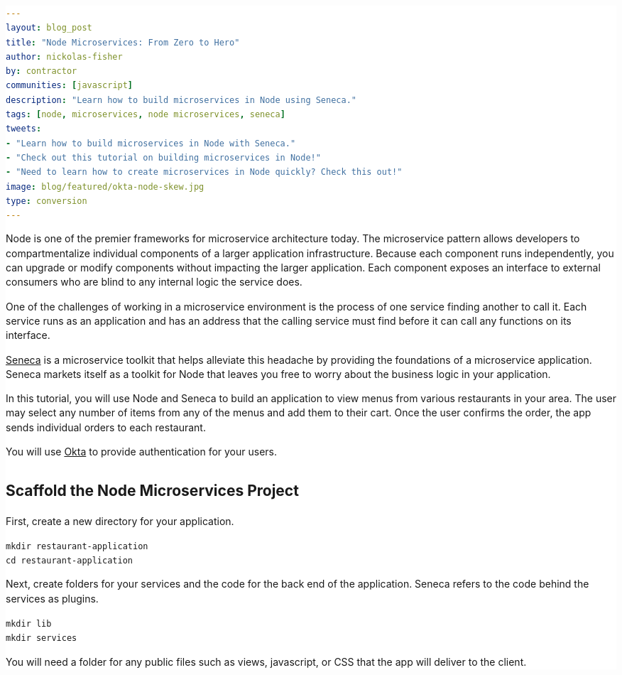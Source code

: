 ```yaml
---
layout: blog_post
title: "Node Microservices: From Zero to Hero"
author: nickolas-fisher
by: contractor
communities: [javascript]
description: "Learn how to build microservices in Node using Seneca."
tags: [node, microservices, node microservices, seneca]
tweets:
- "Learn how to build microservices in Node with Seneca."
- "Check out this tutorial on building microservices in Node!"
- "Need to learn how to create microservices in Node quickly? Check this out!"
image: blog/featured/okta-node-skew.jpg
type: conversion
---
```


Node is one of the premier frameworks for microservice architecture today. The microservice pattern allows developers to compartmentalize individual components of a larger application infrastructure. Because each component runs independently, you can upgrade or modify components without impacting the larger application. Each component exposes an interface to external consumers who are blind to any internal logic the service does.

One of the challenges of working in a microservice environment is the process of one service finding another to call it. Each service runs as an application and has an address that the calling service must find before it can call any functions on its interface.

[Seneca](http://senecajs.org/getting-started/) is a microservice toolkit that helps alleviate this headache by providing the foundations of a microservice application. Seneca markets itself as a toolkit for Node that leaves you free to worry about the business logic in your application.

In this tutorial, you will use Node and Seneca to build an application to view menus from various restaurants in your area. The user may select any number of items from any of the menus and add them to their cart. Once the user confirms the order, the app sends individual orders to each restaurant.

You will use [Okta](https://www.okta.com/) to provide authentication for your users.

## Scaffold the Node Microservices Project

First, create a new directory for your application.

```console
mkdir restaurant-application
cd restaurant-application
```

Next, create folders for your services and the code for the back end of the application. Seneca refers to the code behind the services as plugins.

```console
mkdir lib
mkdir services
```

You will need a folder for any public files such as views, javascript, or CSS that the app will deliver to the client.
